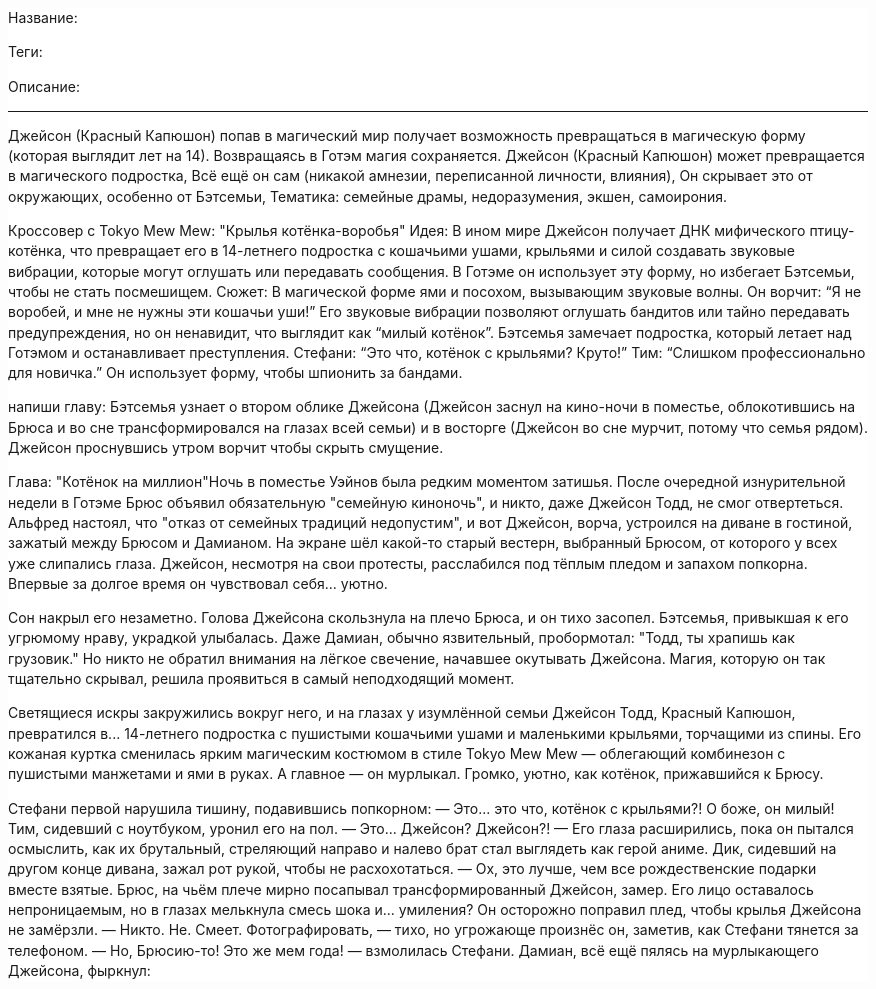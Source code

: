 Название:

Теги:

Описание:

---
Джейсон (Красный Капюшон) попав в магический мир получает возможность превращаться в магическую форму (которая выглядит лет на 14). Возвращаясь в Готэм магия сохраняется. Джейсон (Красный Капюшон) может превращается в магического подростка, Всё ещё он сам (никакой амнезии, переписанной личности, влияния), Он скрывает это от окружающих, особенно от Бэтсемьи, Тематика: семейные драмы, недоразумения, экшен, самоирония.

Кроссовер с Tokyo Mew Mew: "Крылья котёнка-воробья" Идея: В ином мире Джейсон получает ДНК мифического птицу-котёнка, что превращает его в 14-летнего подростка с кошачьими ушами, крыльями и силой создавать звуковые вибрации, которые могут оглушать или передавать сообщения. В Готэме он использует эту форму, но избегает Бэтсемьи, чтобы не стать посмешищем. Сюжет: В магической форме ями и посохом, вызывающим звуковые волны. Он ворчит: “Я не воробей, и мне не нужны эти кошачьи уши!” Его звуковые вибрации позволяют оглушать бандитов или тайно передавать предупреждения, но он ненавидит, что выглядит как “милый котёнок”. Бэтсемья замечает подростка, который летает над Готэмом и останавливает преступления. Стефани: “Это что, котёнок с крыльями? Круто!” Тим: “Слишком профессионально для новичка.” Он использует форму, чтобы шпионить за бандами.

напиши главу: Бэтсемья узнает о втором облике Джейсона (Джейсон заснул на кино-ночи в поместье, облокотившись на Брюса и во сне трансформировался на глазах всей семьи) и в восторге (Джейсон во сне мурчит, потому что семья рядом). Джейсон проснувшись утром ворчит чтобы скрыть смущение.

Глава: "Котёнок на миллион"Ночь в поместье Уэйнов была редким моментом затишья. После очередной изнурительной недели в Готэме Брюс объявил обязательную "семейную киноночь", и никто, даже Джейсон Тодд, не смог отвертеться. Альфред настоял, что "отказ от семейных традиций недопустим", и вот Джейсон, ворча, устроился на диване в гостиной, зажатый между Брюсом и Дамианом. На экране шёл какой-то старый вестерн, выбранный Брюсом, от которого у всех уже слипались глаза. Джейсон, несмотря на свои протесты, расслабился под тёплым пледом и запахом попкорна. Впервые за долгое время он чувствовал себя... уютно.

Сон накрыл его незаметно. Голова Джейсона скользнула на плечо Брюса, и он тихо засопел. Бэтсемья, привыкшая к его угрюмому нраву, украдкой улыбалась. Даже Дамиан, обычно язвительный, пробормотал: "Тодд, ты храпишь как грузовик." Но никто не обратил внимания на лёгкое свечение, начавшее окутывать Джейсона. Магия, которую он так тщательно скрывал, решила проявиться в самый неподходящий момент.

Светящиеся искры закружились вокруг него, и на глазах у изумлённой семьи Джейсон Тодд, Красный Капюшон, превратился в... 14-летнего подростка с пушистыми кошачьими ушами и маленькими крыльями, торчащими из спины. Его кожаная куртка сменилась ярким магическим костюмом в стиле Tokyo Mew Mew — облегающий комбинезон с пушистыми манжетами и ями в руках. А главное — он мурлыкал. Громко, уютно, как котёнок, прижавшийся к Брюсу.

Стефани первой нарушила тишину, подавившись попкорном:
— Это... это что, котёнок с крыльями?! О боже, он милый! Тим, сидевший с ноутбуком, уронил его на пол.
— Это... Джейсон? Джейсон?! — Его глаза расширились, пока он пытался осмыслить, как их брутальный, стреляющий направо и налево брат стал выглядеть как герой аниме. Дик, сидевший на другом конце дивана, зажал рот рукой, чтобы не расхохотаться.
— Ох, это лучше, чем все рождественские подарки вместе взятые. Брюс, на чьём плече мирно посапывал трансформированный Джейсон, замер. Его лицо оставалось непроницаемым, но в глазах мелькнула смесь шока и... умиления? Он осторожно поправил плед, чтобы крылья Джейсона не замёрзли. — Никто. Не. Смеет. Фотографировать, — тихо, но угрожающе произнёс он, заметив, как Стефани тянется за телефоном. — Но, Брюсию-то! Это же мем года! — взмолилась Стефани. Дамиан, всё ещё пялясь на мурлыкающего Джейсона, фыркнул: